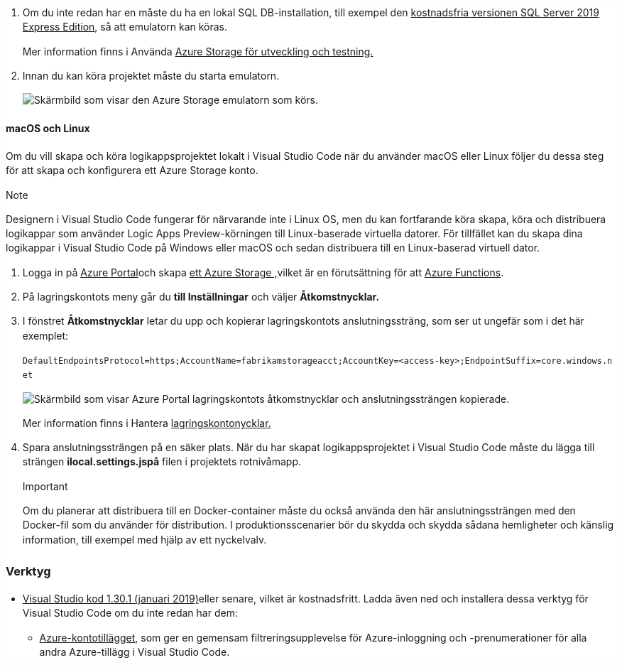 1. Om du inte redan har en måste du ha en lokal SQL DB-installation, till exempel den [kostnadsfria versionen SQL Server 2019 Express Edition](https://go.microsoft.com/fwlink/p/?linkid=866658), så att emulatorn kan köras.

   Mer information finns i Använda [Azure Storage för utveckling och testning.](../storage/common/storage-use-emulator.md)

1. Innan du kan köra projektet måste du starta emulatorn.

   ![Skärmbild som visar den Azure Storage emulatorn som körs.](./media/create-stateful-stateless-workflows-visual-studio-code/start-storage-emulator.png)

#### <a name="macos-and-linux"></a>macOS och Linux

Om du vill skapa och köra logikappsprojektet lokalt i Visual Studio Code när du använder macOS eller Linux följer du dessa steg för att skapa och konfigurera ett Azure Storage konto.

> [!NOTE]
> Designern i Visual Studio Code fungerar för närvarande inte i Linux OS, men du kan fortfarande köra skapa, köra och distribuera logikappar som använder Logic Apps Preview-körningen till Linux-baserade virtuella datorer. För tillfället kan du skapa dina logikappar i Visual Studio Code på Windows eller macOS och sedan distribuera till en Linux-baserad virtuell dator.

1. Logga in på [Azure Portal](https://portal.azure.com)och skapa [ett Azure Storage ,](../storage/common/storage-account-create.md?tabs=azure-portal)vilket är en förutsättning för att [Azure Functions](../azure-functions/storage-considerations.md).

1. På lagringskontots meny går du **till Inställningar** och väljer **Åtkomstnycklar.**

1. I fönstret **Åtkomstnycklar** letar du upp och kopierar lagringskontots anslutningssträng, som ser ut ungefär som i det här exemplet:

   `DefaultEndpointsProtocol=https;AccountName=fabrikamstorageacct;AccountKey=<access-key>;EndpointSuffix=core.windows.net`

   ![Skärmbild som visar Azure Portal lagringskontots åtkomstnycklar och anslutningssträngen kopierade.](./media/create-stateful-stateless-workflows-visual-studio-code/find-storage-account-connection-string.png)

   Mer information finns i Hantera [lagringskontonycklar.](../storage/common/storage-account-keys-manage.md?tabs=azure-portal#view-account-access-keys)

1. Spara anslutningssträngen på en säker plats. När du har skapat logikappsprojektet i Visual Studio Code måste du lägga till strängen **ilocal.settings.jspå** filen i projektets rotnivåmapp.

   > [!IMPORTANT]
   > Om du planerar att distribuera till en Docker-container måste du också använda den här anslutningssträngen med den Docker-fil som du använder för distribution. I produktionsscenarier bör du skydda och skydda sådana hemligheter och känslig information, till exempel med hjälp av ett nyckelvalv.
  
### <a name="tools"></a>Verktyg

* [Visual Studio kod 1.30.1 (januari 2019)](https://code.visualstudio.com/)eller senare, vilket är kostnadsfritt. Ladda även ned och installera dessa verktyg för Visual Studio Code om du inte redan har dem:

  * [Azure-kontotillägget](https://marketplace.visualstudio.com/items?itemName=ms-vscode.azure-account), som ger en gemensam filtreringsupplevelse för Azure-inloggning och -prenumerationer för alla andra Azure-tillägg i Visual Studio Code.


   [aborted-icon]: ./media/create-stateful-stateless-workflows-visual-studio-code/aborted.png
   [cancelled-icon]: ./media/create-stateful-stateless-workflows-visual-studio-code/cancelled.png
   [failed-icon]: ./media/create-stateful-stateless-workflows-visual-studio-code/failed.png
   [running-icon]: ./media/create-stateful-stateless-workflows-visual-studio-code/running.png
   [skipped-icon]: ./media/create-stateful-stateless-workflows-visual-studio-code/skipped.png
   [succeeded-icon]: ./media/create-stateful-stateless-workflows-visual-studio-code/succeeded.png
   [succeeded-with-retries-icon]: ./media/create-stateful-stateless-workflows-visual-studio-code/succeeded-with-retries.png
   [timed-out-icon]: ./media/create-stateful-stateless-workflows-visual-studio-code/timed-out.png
   [waiting-icon]: ./media/create-stateful-stateless-workflows-visual-studio-code/waiting.png